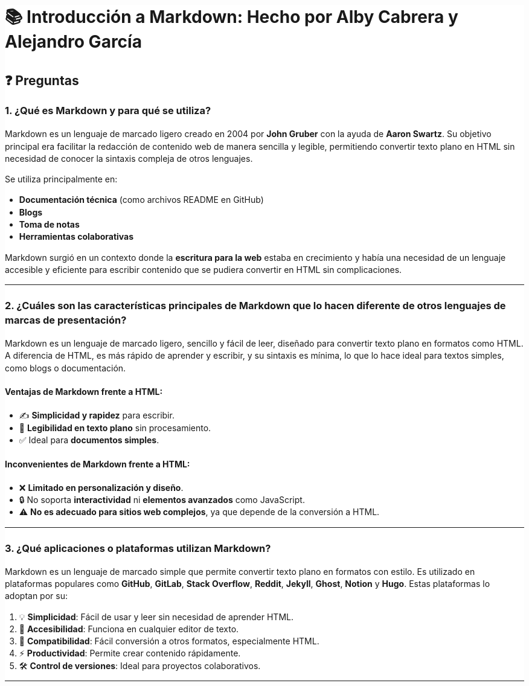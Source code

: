 # 📚 Introducción a Markdown: Hecho por Alby Cabrera y Alejandro García

## ❓ Preguntas

### **1. ¿Qué es Markdown y para qué se utiliza?**
Markdown es un lenguaje de marcado ligero creado en 2004 por **John Gruber** con la ayuda de **Aaron Swartz**. Su objetivo principal era facilitar la redacción de contenido web de manera sencilla y legible, permitiendo convertir texto plano en HTML sin necesidad de conocer la sintaxis compleja de otros lenguajes. 

Se utiliza principalmente en:
- **Documentación técnica** (como archivos README en GitHub)
- **Blogs**
- **Toma de notas**
- **Herramientas colaborativas** 

Markdown surgió en un contexto donde la **escritura para la web** estaba en crecimiento y había una necesidad de un lenguaje accesible y eficiente para escribir contenido que se pudiera convertir en HTML sin complicaciones.

---

### **2. ¿Cuáles son las características principales de Markdown que lo hacen diferente de otros lenguajes de marcas de presentación?**
Markdown es un lenguaje de marcado ligero, sencillo y fácil de leer, diseñado para convertir texto plano en formatos como HTML. A diferencia de HTML, es más rápido de aprender y escribir, y su sintaxis es mínima, lo que lo hace ideal para textos simples, como blogs o documentación.

#### Ventajas de Markdown frente a HTML:
- ✍️ **Simplicidad y rapidez** para escribir.
- 📄 **Legibilidad en texto plano** sin procesamiento.
- ✅ Ideal para **documentos simples**.

#### Inconvenientes de Markdown frente a HTML:
- ❌ **Limitado en personalización y diseño**.
- 🔒 No soporta **interactividad** ni **elementos avanzados** como JavaScript.
- ⚠️ **No es adecuado para sitios web complejos**, ya que depende de la conversión a HTML.

---

### **3. ¿Qué aplicaciones o plataformas utilizan Markdown?**
Markdown es un lenguaje de marcado simple que permite convertir texto plano en formatos con estilo. Es utilizado en plataformas populares como **GitHub**, **GitLab**, **Stack Overflow**, **Reddit**, **Jekyll**, **Ghost**, **Notion** y **Hugo**. Estas plataformas lo adoptan por su:

1. 💡 **Simplicidad**: Fácil de usar y leer sin necesidad de aprender HTML.
2. 📅 **Accesibilidad**: Funciona en cualquier editor de texto.
3. 🔄 **Compatibilidad**: Fácil conversión a otros formatos, especialmente HTML.
4. ⚡ **Productividad**: Permite crear contenido rápidamente.
5. 🛠️ **Control de versiones**: Ideal para proyectos colaborativos.

---